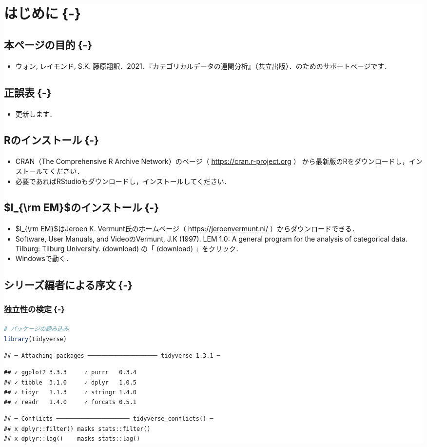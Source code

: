 # はじめに {-}




## 本ページの目的 {-}

- ウォン, レイモンド, S.K. 藤原翔訳．2021．『カテゴリカルデータの連関分析』（共立出版）．のためのサポートページです．


## 正誤表 {-}
- 更新します．


## Rのインストール {-}

- CRAN（The Comprehensive R Archive Network）のページ（ https://cran.r-project.org ）
から最新版のRをダウンロードし，インストールてください．
- 必要であればRStudioもダウンロードし，インストールしてください．


## $l_{\rm EM}$のインストール {-}

- $l_{\rm EM}$はJeroen K. Vermunt氏のホームページ（ https://jeroenvermunt.nl/ ）からダウンロードできる．
- Software, User Manuals, and VideoのVermunt, J.K  (1997). LEM 1.0: A general program for the analysis of categorical data. Tilburg: Tilburg University. (download) の「 (download) 」をクリック．
- Windowsで動く．

## シリーズ編者による序文 {-}

### 独立性の検定 {-}


```r
# パッケージの読み込み
library(tidyverse)
```

```
## ─ Attaching packages ──────────────────── tidyverse 1.3.1 ─
```

```
## ✓ ggplot2 3.3.3     ✓ purrr   0.3.4
## ✓ tibble  3.1.0     ✓ dplyr   1.0.5
## ✓ tidyr   1.1.3     ✓ stringr 1.4.0
## ✓ readr   1.4.0     ✓ forcats 0.5.1
```

```
## ─ Conflicts ───────────────────── tidyverse_conflicts() ─
## x dplyr::filter() masks stats::filter()
## x dplyr::lag()    masks stats::lag()
```
